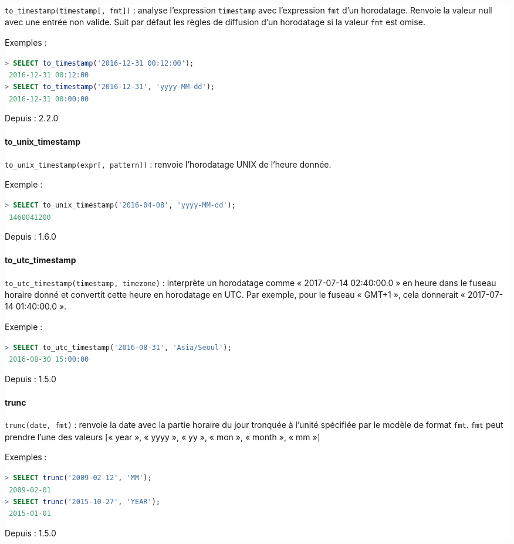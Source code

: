 `to_timestamp(timestamp[, fmt])` : analyse l’expression `timestamp` avec l’expression `fmt` d’un horodatage. Renvoie la valeur null avec une entrée non valide. Suit par défaut les règles de diffusion d’un horodatage si la valeur `fmt` est omise.

Exemples :

```sql
> SELECT to_timestamp('2016-12-31 00:12:00');
 2016-12-31 00:12:00
> SELECT to_timestamp('2016-12-31', 'yyyy-MM-dd');
 2016-12-31 00:00:00
```

Depuis : 2.2.0

#### to_unix_timestamp

`to_unix_timestamp(expr[, pattern])` : renvoie l’horodatage UNIX de l’heure donnée.

Exemple :

```sql
> SELECT to_unix_timestamp('2016-04-08', 'yyyy-MM-dd');
 1460041200
```

Depuis : 1.6.0

#### to_utc_timestamp

`to_utc_timestamp(timestamp, timezone)` : interprète un horodatage comme « 2017-07-14 02:40:00.0 » en heure dans le fuseau horaire donné et convertit cette heure en horodatage en UTC. Par exemple, pour le fuseau « GMT+1 », cela donnerait « 2017-07-14 01:40:00.0 ».

Exemple :

```sql
> SELECT to_utc_timestamp('2016-08-31', 'Asia/Seoul');
 2016-08-30 15:00:00
```

Depuis : 1.5.0

#### trunc

`trunc(date, fmt)` : renvoie la date avec la partie horaire du jour tronquée à l’unité spécifiée par le modèle de format `fmt`. `fmt` peut prendre l’une des valeurs [« year », « yyyy », « yy », « mon », « month », « mm »]

Exemples :

```sql
> SELECT trunc('2009-02-12', 'MM');
 2009-02-01
> SELECT trunc('2015-10-27', 'YEAR');
 2015-01-01
```

Depuis : 1.5.0
